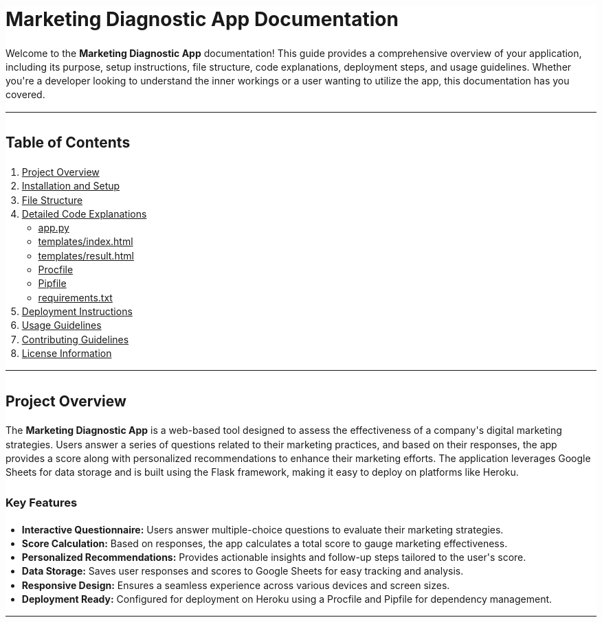 # Marketing Diagnostic App Documentation

Welcome to the **Marketing Diagnostic App** documentation! This guide provides a comprehensive overview of your application, including its purpose, setup instructions, file structure, code explanations, deployment steps, and usage guidelines. Whether you're a developer looking to understand the inner workings or a user wanting to utilize the app, this documentation has you covered.

---

## Table of Contents

1. [Project Overview](#project-overview)
2. [Installation and Setup](#installation-and-setup)
3. [File Structure](#file-structure)
4. [Detailed Code Explanations](#detailed-code-explanations)
    - [app.py](#apppy)
    - [templates/index.html](#templatesindexhtml)
    - [templates/result.html](#templatesresulthtml)
    - [Procfile](#procfile)
    - [Pipfile](#pipfile)
    - [requirements.txt](#requirementstxt)
5. [Deployment Instructions](#deployment-instructions)
6. [Usage Guidelines](#usage-guidelines)
7. [Contributing Guidelines](#contributing-guidelines)
8. [License Information](#license-information)

---

## Project Overview

The **Marketing Diagnostic App** is a web-based tool designed to assess the effectiveness of a company's digital marketing strategies. Users answer a series of questions related to their marketing practices, and based on their responses, the app provides a score along with personalized recommendations to enhance their marketing efforts. The application leverages Google Sheets for data storage and is built using the Flask framework, making it easy to deploy on platforms like Heroku.

### Key Features

- **Interactive Questionnaire:** Users answer multiple-choice questions to evaluate their marketing strategies.
- **Score Calculation:** Based on responses, the app calculates a total score to gauge marketing effectiveness.
- **Personalized Recommendations:** Provides actionable insights and follow-up steps tailored to the user's score.
- **Data Storage:** Saves user responses and scores to Google Sheets for easy tracking and analysis.
- **Responsive Design:** Ensures a seamless experience across various devices and screen sizes.
- **Deployment Ready:** Configured for deployment on Heroku using a Procfile and Pipfile for dependency management.

---
